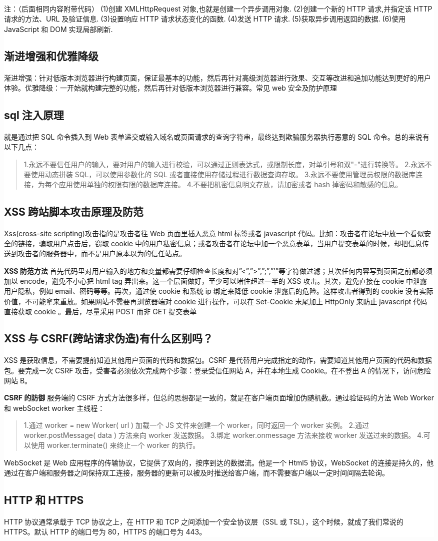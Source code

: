 注：（后面相同内容附带代码）
(1)创建 XMLHttpRequest 对象,也就是创建一个异步调用对象.
(2)创建一个新的 HTTP 请求,并指定该 HTTP 请求的方法、URL 及验证信息.
(3)设置响应 HTTP 请求状态变化的函数.
(4)发送 HTTP 请求.
(5)获取异步调用返回的数据.
(6)使用 JavaScript 和 DOM 实现局部刷新.

## 渐进增强和优雅降级

渐进增强：针对低版本浏览器进行构建页面，保证最基本的功能，然后再针对高级浏览器进行效果、交互等改进和追加功能达到更好的用户体验。优雅降级：一开始就构建完整的功能，然后再针对低版本浏览器进行兼容。常见 web 安全及防护原理

## sql 注入原理

就是通过把 SQL 命令插入到 Web 表单递交或输入域名或页面请求的查询字符串，最终达到欺骗服务器执行恶意的 SQL 命令。总的来说有以下几点：

> 1.永远不要信任用户的输入，要对用户的输入进行校验，可以通过正则表达式，或限制长度，对单引号和双"-"进行转换等。 2.永远不要使用动态拼装 SQL，可以使用参数化的 SQL 或者直接使用存储过程进行数据查询存取。 3.永远不要使用管理员权限的数据库连接，为每个应用使用单独的权限有限的数据库连接。 4.不要把机密信息明文存放，请加密或者 hash 掉密码和敏感的信息。

## XSS 跨站脚本攻击原理及防范

Xss(cross-site scripting)攻击指的是攻击者往 Web 页面里插入恶意 html 标签或者 javascript 代码。比如：攻击者在论坛中放一个看似安全的链接，骗取用户点击后，窃取 cookie 中的用户私密信息；或者攻击者在论坛中加一个恶意表单，当用户提交表单的时候，却把信息传送到攻击者的服务器中，而不是用户原本以为的信任站点。

**XSS 防范方法**
首先代码里对用户输入的地方和变量都需要仔细检查长度和对”<”,”>”,”;”,”’”等字符做过滤；其次任何内容写到页面之前都必须加以 encode，避免不小心把 html tag 弄出来。这一个层面做好，至少可以堵住超过一半的 XSS 攻击。其次，避免直接在 cookie 中泄露用户隐私，例如 email、密码等等。再次，通过使 cookie 和系统 ip 绑定来降低 cookie 泄露后的危险。这样攻击者得到的 cookie 没有实际价值，不可能拿来重放。如果网站不需要再浏览器端对 cookie 进行操作，可以在 Set-Cookie 末尾加上 HttpOnly 来防止 javascript 代码直接获取 cookie 。最后，尽量采用 POST 而非 GET 提交表单

## XSS 与 CSRF(跨站请求伪造)有什么区别吗？

XSS 是获取信息，不需要提前知道其他用户页面的代码和数据包。CSRF 是代替用户完成指定的动作，需要知道其他用户页面的代码和数据包。要完成一次 CSRF 攻击，受害者必须依次完成两个步骤：登录受信任网站 A，并在本地生成 Cookie。在不登出 A 的情况下，访问危险网站 B。

**CSRF 的防御**
服务端的 CSRF 方式方法很多样，但总的思想都是一致的，就是在客户端页面增加伪随机数。通过验证码的方法
Web Worker 和 webSocket
worker 主线程：

> 1.通过 worker = new Worker( url ) 加载一个 JS 文件来创建一个 worker，同时返回一个 worker 实例。 2.通过 worker.postMessage( data ) 方法来向 worker 发送数据。 3.绑定 worker.onmessage 方法来接收 worker 发送过来的数据。 4.可以使用 worker.terminate() 来终止一个 worker 的执行。

WebSocket 是 Web 应用程序的传输协议，它提供了双向的，按序到达的数据流。他是一个 Html5 协议，WebSocket 的连接是持久的，他通过在客户端和服务器之间保持双工连接，服务器的更新可以被及时推送给客户端，而不需要客户端以一定时间间隔去轮询。

## HTTP 和 HTTPS

HTTP 协议通常承载于 TCP 协议之上，在 HTTP 和 TCP 之间添加一个安全协议层（SSL 或 TSL），这个时候，就成了我们常说的 HTTPS。默认 HTTP 的端口号为 80，HTTPS 的端口号为 443。
